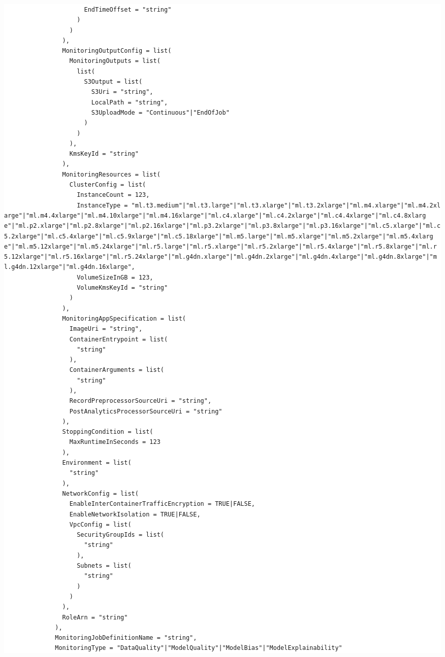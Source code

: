                           EndTimeOffset = "string"
                        )
                      )
                    ),
                    MonitoringOutputConfig = list(
                      MonitoringOutputs = list(
                        list(
                          S3Output = list(
                            S3Uri = "string",
                            LocalPath = "string",
                            S3UploadMode = "Continuous"|"EndOfJob"
                          )
                        )
                      ),
                      KmsKeyId = "string"
                    ),
                    MonitoringResources = list(
                      ClusterConfig = list(
                        InstanceCount = 123,
                        InstanceType = "ml.t3.medium"|"ml.t3.large"|"ml.t3.xlarge"|"ml.t3.2xlarge"|"ml.m4.xlarge"|"ml.m4.2xlarge"|"ml.m4.4xlarge"|"ml.m4.10xlarge"|"ml.m4.16xlarge"|"ml.c4.xlarge"|"ml.c4.2xlarge"|"ml.c4.4xlarge"|"ml.c4.8xlarge"|"ml.p2.xlarge"|"ml.p2.8xlarge"|"ml.p2.16xlarge"|"ml.p3.2xlarge"|"ml.p3.8xlarge"|"ml.p3.16xlarge"|"ml.c5.xlarge"|"ml.c5.2xlarge"|"ml.c5.4xlarge"|"ml.c5.9xlarge"|"ml.c5.18xlarge"|"ml.m5.large"|"ml.m5.xlarge"|"ml.m5.2xlarge"|"ml.m5.4xlarge"|"ml.m5.12xlarge"|"ml.m5.24xlarge"|"ml.r5.large"|"ml.r5.xlarge"|"ml.r5.2xlarge"|"ml.r5.4xlarge"|"ml.r5.8xlarge"|"ml.r5.12xlarge"|"ml.r5.16xlarge"|"ml.r5.24xlarge"|"ml.g4dn.xlarge"|"ml.g4dn.2xlarge"|"ml.g4dn.4xlarge"|"ml.g4dn.8xlarge"|"ml.g4dn.12xlarge"|"ml.g4dn.16xlarge",
                        VolumeSizeInGB = 123,
                        VolumeKmsKeyId = "string"
                      )
                    ),
                    MonitoringAppSpecification = list(
                      ImageUri = "string",
                      ContainerEntrypoint = list(
                        "string"
                      ),
                      ContainerArguments = list(
                        "string"
                      ),
                      RecordPreprocessorSourceUri = "string",
                      PostAnalyticsProcessorSourceUri = "string"
                    ),
                    StoppingCondition = list(
                      MaxRuntimeInSeconds = 123
                    ),
                    Environment = list(
                      "string"
                    ),
                    NetworkConfig = list(
                      EnableInterContainerTrafficEncryption = TRUE|FALSE,
                      EnableNetworkIsolation = TRUE|FALSE,
                      VpcConfig = list(
                        SecurityGroupIds = list(
                          "string"
                        ),
                        Subnets = list(
                          "string"
                        )
                      )
                    ),
                    RoleArn = "string"
                  ),
                  MonitoringJobDefinitionName = "string",
                  MonitoringType = "DataQuality"|"ModelQuality"|"ModelBias"|"ModelExplainability"